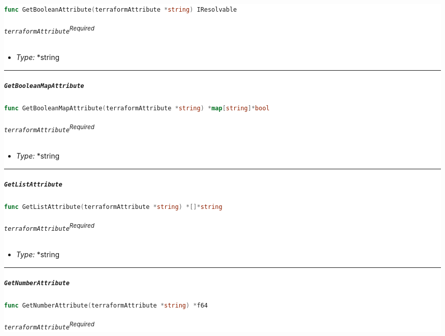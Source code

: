 ```go
func GetBooleanAttribute(terraformAttribute *string) IResolvable
```

###### `terraformAttribute`<sup>Required</sup> <a name="terraformAttribute" id="@cdktf/provider-oraclepaas.databaseAccessRule.DatabaseAccessRule.getBooleanAttribute.parameter.terraformAttribute"></a>

- *Type:* *string

---

##### `GetBooleanMapAttribute` <a name="GetBooleanMapAttribute" id="@cdktf/provider-oraclepaas.databaseAccessRule.DatabaseAccessRule.getBooleanMapAttribute"></a>

```go
func GetBooleanMapAttribute(terraformAttribute *string) *map[string]*bool
```

###### `terraformAttribute`<sup>Required</sup> <a name="terraformAttribute" id="@cdktf/provider-oraclepaas.databaseAccessRule.DatabaseAccessRule.getBooleanMapAttribute.parameter.terraformAttribute"></a>

- *Type:* *string

---

##### `GetListAttribute` <a name="GetListAttribute" id="@cdktf/provider-oraclepaas.databaseAccessRule.DatabaseAccessRule.getListAttribute"></a>

```go
func GetListAttribute(terraformAttribute *string) *[]*string
```

###### `terraformAttribute`<sup>Required</sup> <a name="terraformAttribute" id="@cdktf/provider-oraclepaas.databaseAccessRule.DatabaseAccessRule.getListAttribute.parameter.terraformAttribute"></a>

- *Type:* *string

---

##### `GetNumberAttribute` <a name="GetNumberAttribute" id="@cdktf/provider-oraclepaas.databaseAccessRule.DatabaseAccessRule.getNumberAttribute"></a>

```go
func GetNumberAttribute(terraformAttribute *string) *f64
```

###### `terraformAttribute`<sup>Required</sup> <a name="terraformAttribute" id="@cdktf/provider-oraclepaas.databaseAccessRule.DatabaseAccessRule.getNumberAttribute.parameter.terraformAttribute"></a>
